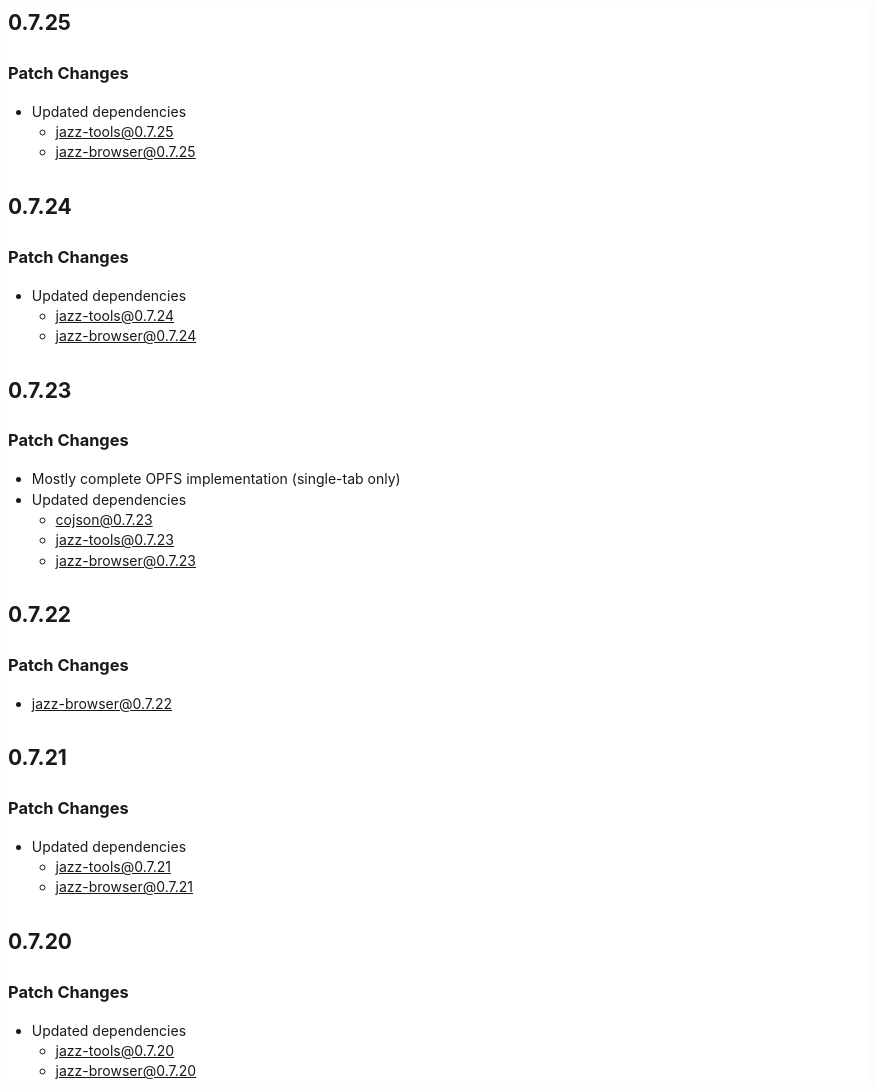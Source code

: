 ## 0.7.25

### Patch Changes

- Updated dependencies
  - jazz-tools@0.7.25
  - jazz-browser@0.7.25

## 0.7.24

### Patch Changes

- Updated dependencies
  - jazz-tools@0.7.24
  - jazz-browser@0.7.24

## 0.7.23

### Patch Changes

- Mostly complete OPFS implementation (single-tab only)
- Updated dependencies
  - cojson@0.7.23
  - jazz-tools@0.7.23
  - jazz-browser@0.7.23

## 0.7.22

### Patch Changes

- jazz-browser@0.7.22

## 0.7.21

### Patch Changes

- Updated dependencies
  - jazz-tools@0.7.21
  - jazz-browser@0.7.21

## 0.7.20

### Patch Changes

- Updated dependencies
  - jazz-tools@0.7.20
  - jazz-browser@0.7.20
